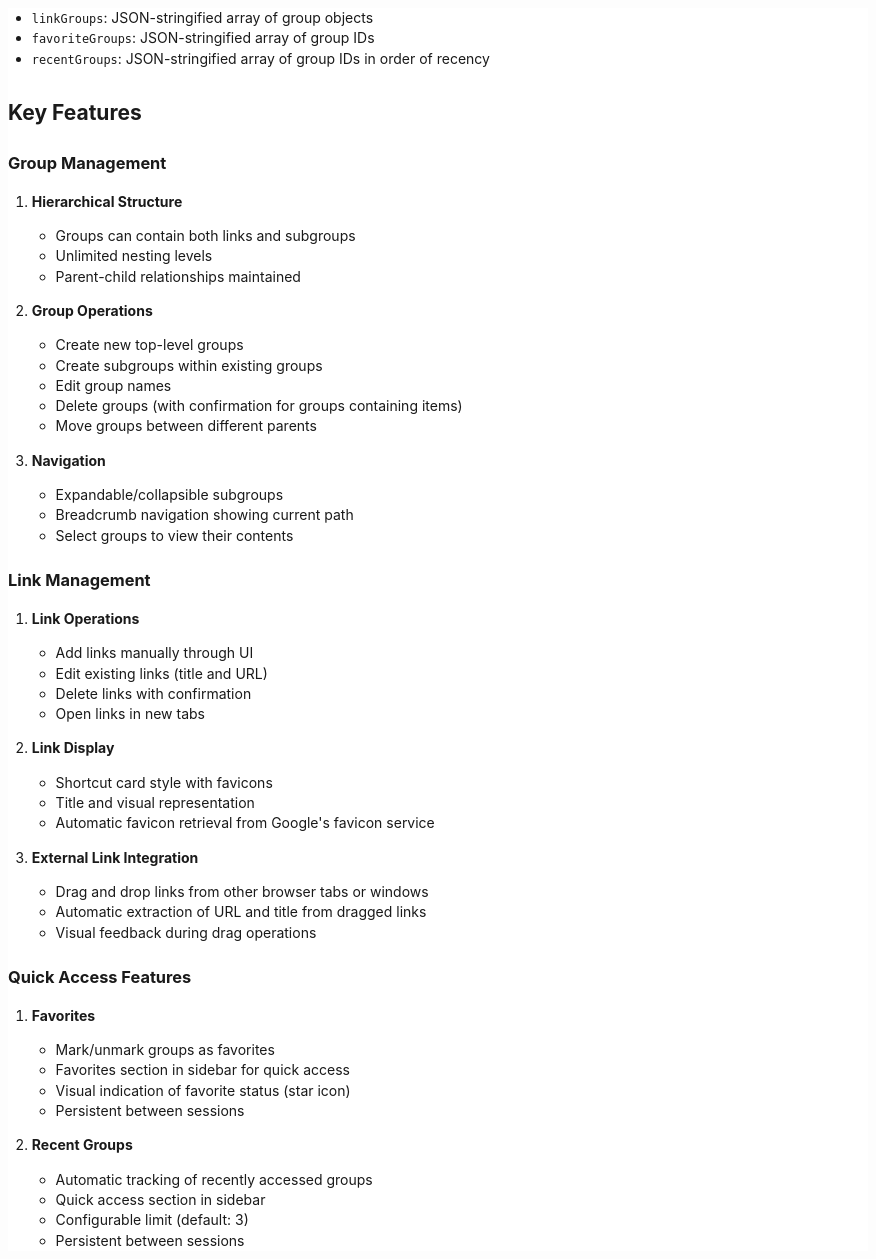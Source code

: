- `linkGroups`: JSON-stringified array of group objects
- `favoriteGroups`: JSON-stringified array of group IDs
- `recentGroups`: JSON-stringified array of group IDs in order of recency

## Key Features

### Group Management

1. **Hierarchical Structure**
   - Groups can contain both links and subgroups
   - Unlimited nesting levels
   - Parent-child relationships maintained

2. **Group Operations**
   - Create new top-level groups
   - Create subgroups within existing groups
   - Edit group names
   - Delete groups (with confirmation for groups containing items)
   - Move groups between different parents

3. **Navigation**
   - Expandable/collapsible subgroups
   - Breadcrumb navigation showing current path
   - Select groups to view their contents

### Link Management

1. **Link Operations**
   - Add links manually through UI
   - Edit existing links (title and URL)
   - Delete links with confirmation
   - Open links in new tabs

2. **Link Display**
   - Shortcut card style with favicons
   - Title and visual representation
   - Automatic favicon retrieval from Google's favicon service

3. **External Link Integration**
   - Drag and drop links from other browser tabs or windows
   - Automatic extraction of URL and title from dragged links
   - Visual feedback during drag operations

### Quick Access Features

1. **Favorites**
   - Mark/unmark groups as favorites
   - Favorites section in sidebar for quick access
   - Visual indication of favorite status (star icon)
   - Persistent between sessions

2. **Recent Groups**
   - Automatic tracking of recently accessed groups
   - Quick access section in sidebar
   - Configurable limit (default: 3)
   - Persistent between sessions
